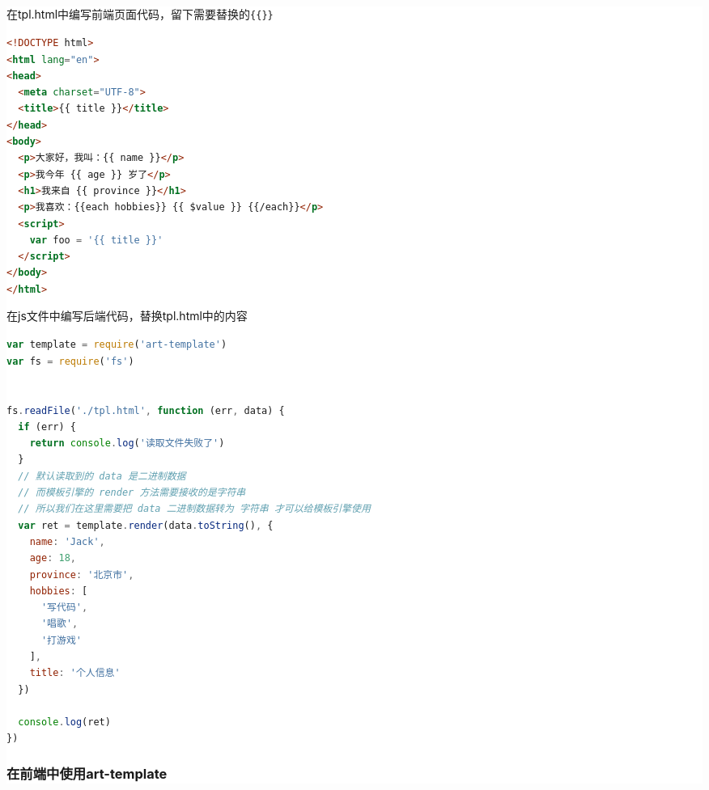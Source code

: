 在tpl.html中编写前端页面代码，留下需要替换的`{{}}`

```html
<!DOCTYPE html>
<html lang="en">
<head>
  <meta charset="UTF-8">
  <title>{{ title }}</title>
</head>
<body>
  <p>大家好，我叫：{{ name }}</p>
  <p>我今年 {{ age }} 岁了</p>
  <h1>我来自 {{ province }}</h1>
  <p>我喜欢：{{each hobbies}} {{ $value }} {{/each}}</p>
  <script>
    var foo = '{{ title }}'
  </script>
</body>
</html>
```

在js文件中编写后端代码，替换tpl.html中的内容

```javascript
var template = require('art-template')
var fs = require('fs')


fs.readFile('./tpl.html', function (err, data) {
  if (err) {
    return console.log('读取文件失败了')
  }
  // 默认读取到的 data 是二进制数据
  // 而模板引擎的 render 方法需要接收的是字符串
  // 所以我们在这里需要把 data 二进制数据转为 字符串 才可以给模板引擎使用
  var ret = template.render(data.toString(), {
    name: 'Jack',
    age: 18,
    province: '北京市',
    hobbies: [
      '写代码',
      '唱歌',
      '打游戏'
    ],
    title: '个人信息'
  })

  console.log(ret)
})

```

### 在前端中使用art-template
